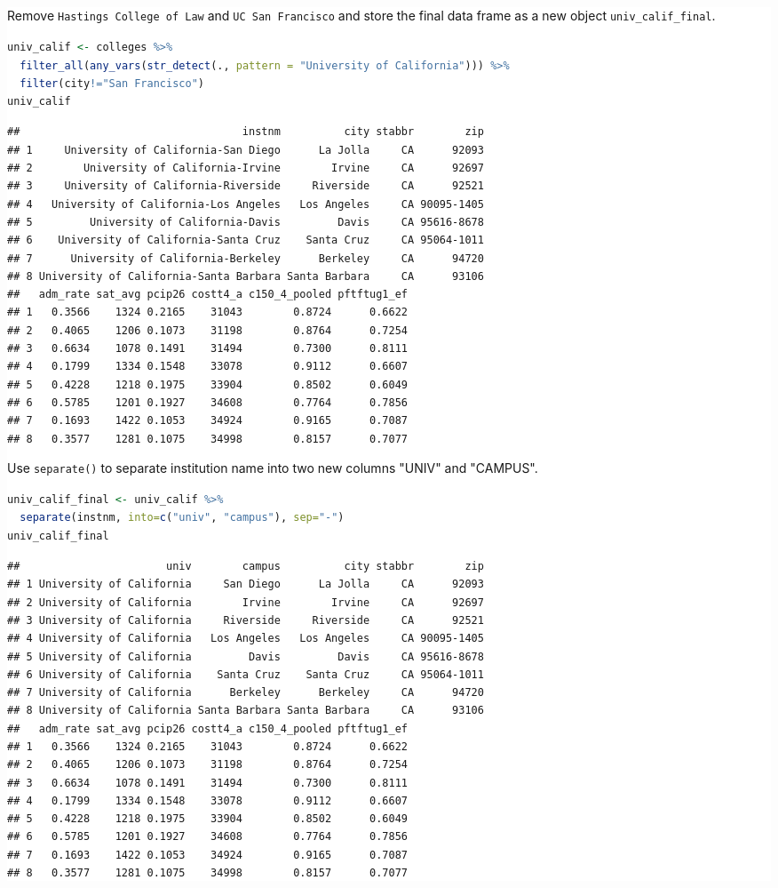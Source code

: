 Remove `Hastings College of Law` and `UC San Francisco` and store the final data frame as a new object `univ_calif_final`.

```r
univ_calif <- colleges %>% 
  filter_all(any_vars(str_detect(., pattern = "University of California"))) %>% 
  filter(city!="San Francisco")
univ_calif
```

```
##                                   instnm          city stabbr        zip
## 1     University of California-San Diego      La Jolla     CA      92093
## 2        University of California-Irvine        Irvine     CA      92697
## 3     University of California-Riverside     Riverside     CA      92521
## 4   University of California-Los Angeles   Los Angeles     CA 90095-1405
## 5         University of California-Davis         Davis     CA 95616-8678
## 6    University of California-Santa Cruz    Santa Cruz     CA 95064-1011
## 7      University of California-Berkeley      Berkeley     CA      94720
## 8 University of California-Santa Barbara Santa Barbara     CA      93106
##   adm_rate sat_avg pcip26 costt4_a c150_4_pooled pftftug1_ef
## 1   0.3566    1324 0.2165    31043        0.8724      0.6622
## 2   0.4065    1206 0.1073    31198        0.8764      0.7254
## 3   0.6634    1078 0.1491    31494        0.7300      0.8111
## 4   0.1799    1334 0.1548    33078        0.9112      0.6607
## 5   0.4228    1218 0.1975    33904        0.8502      0.6049
## 6   0.5785    1201 0.1927    34608        0.7764      0.7856
## 7   0.1693    1422 0.1053    34924        0.9165      0.7087
## 8   0.3577    1281 0.1075    34998        0.8157      0.7077
```

Use `separate()` to separate institution name into two new columns "UNIV" and "CAMPUS".

```r
univ_calif_final <- univ_calif %>% 
  separate(instnm, into=c("univ", "campus"), sep="-")
univ_calif_final
```

```
##                       univ        campus          city stabbr        zip
## 1 University of California     San Diego      La Jolla     CA      92093
## 2 University of California        Irvine        Irvine     CA      92697
## 3 University of California     Riverside     Riverside     CA      92521
## 4 University of California   Los Angeles   Los Angeles     CA 90095-1405
## 5 University of California         Davis         Davis     CA 95616-8678
## 6 University of California    Santa Cruz    Santa Cruz     CA 95064-1011
## 7 University of California      Berkeley      Berkeley     CA      94720
## 8 University of California Santa Barbara Santa Barbara     CA      93106
##   adm_rate sat_avg pcip26 costt4_a c150_4_pooled pftftug1_ef
## 1   0.3566    1324 0.2165    31043        0.8724      0.6622
## 2   0.4065    1206 0.1073    31198        0.8764      0.7254
## 3   0.6634    1078 0.1491    31494        0.7300      0.8111
## 4   0.1799    1334 0.1548    33078        0.9112      0.6607
## 5   0.4228    1218 0.1975    33904        0.8502      0.6049
## 6   0.5785    1201 0.1927    34608        0.7764      0.7856
## 7   0.1693    1422 0.1053    34924        0.9165      0.7087
## 8   0.3577    1281 0.1075    34998        0.8157      0.7077
```
